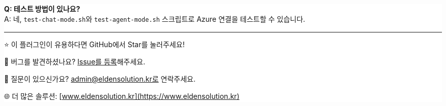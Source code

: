 **Q: 테스트 방법이 있나요?**  
A: 네, `test-chat-mode.sh`와 `test-agent-mode.sh` 스크립트로 Azure 연결을 테스트할 수 있습니다.

---

⭐ 이 플러그인이 유용하다면 GitHub에서 Star를 눌러주세요!

🐛 버그를 발견하셨나요? [Issue를 등록](https://github.com/asomi7007/azure-ai-chatbot-wordpress/issues)해주세요.

💬 질문이 있으신가요? admin@eldensolution.kr로 연락주세요.

🌐 더 많은 솔루션: [www.eldensolution.kr](https://www.eldensolution.kr)
